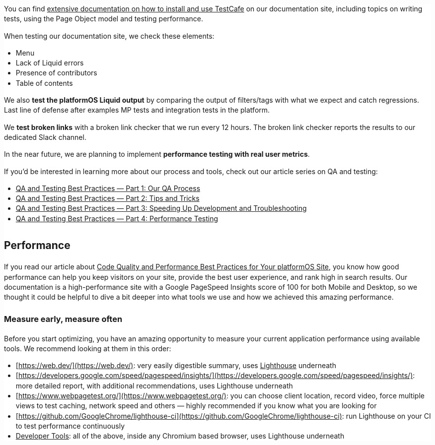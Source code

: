 You can find [extensive documentation on how to install and use TestCafe](https://documentation.platformos.com/best-practices/qa/installing-testcafe) on our documentation site, including topics on writing tests, using the Page Object model and testing performance.

When testing our documentation site, we check these elements:

* Menu
* Lack of Liquid errors
* Presence of contributors
* Table of contents

We also **test the platformOS Liquid output** by comparing the output of filters/tags with what we expect and catch regressions. Last line of defense after examples MP tests and integration tests in the platform.

We **test broken links** with a broken link checker that we run every 12 hours. The broken link checker reports the results to our dedicated Slack channel.

In the near future, we are planning to implement **performance testing with real user metrics**.  

If you’d be interested in learning more about our process and tools, check out our article series on QA and testing:  

* [QA and Testing Best Practices — Part 1: Our QA Process](https://www.platformos.com/blog/post/qa-and-testing-best-practices-part-1-our-qa-process)
* [QA and Testing Best Practices — Part 2: Tips and Tricks](https://www.platformos.com/blog/post/qa-and-testing-best-practices-part-2-tips-and-tricks)
* [QA and Testing Best Practices — Part 3: Speeding Up Development and Troubleshooting](https://www.platformos.com/blog/post/qa-and-testing-best-practices-part-3-speeding-up-development-and-troubleshooting)
* [QA and Testing Best Practices — Part 4: Performance Testing](https://www.platformos.com/blog/post/qa-and-testing-best-practices-part-4-performance-testing)

## Performance

If you read our article about [Code Quality and Performance Best Practices for Your platformOS Site](https://www.platformos.com/blog/post/code-quality-and-performance-best-practices-for-your-platformos-site), you know how good performance can help you keep visitors on your site, provide the best user experience, and rank high in search results. Our documentation is a high-performance site with a Google PageSpeed Insights score of 100 for both Mobile and Desktop, so we thought it could be helpful to dive a bit deeper into what tools we use and how we achieved this amazing performance.

### Measure early, measure often

Before you start optimizing, you have an amazing opportunity to measure your current application performance using available tools. We recommend looking at them in this order:

* [https://web.dev/](https://web.dev/): very easily digestible summary, uses [Lighthouse](https://developers.google.com/web/tools/lighthouse/) underneath
* [https://developers.google.com/speed/pagespeed/insights/](https://developers.google.com/speed/pagespeed/insights/): more detailed report, with additional recommendations, uses Lighthouse underneath
* [https://www.webpagetest.org/](https://www.webpagetest.org/): you can choose client location, record video, force multiple views to test caching, network speed and others — highly recommended if you know what you are looking for
* [https://github.com/GoogleChrome/lighthouse-ci](https://github.com/GoogleChrome/lighthouse-ci): run Lighthouse on your CI to test performance continuously
* [Developer Tools](https://techglimpse.com/chrome-developer-tools-improve-site-speed/): all of the above, inside any Chromium based browser, uses Lighthouse underneath
